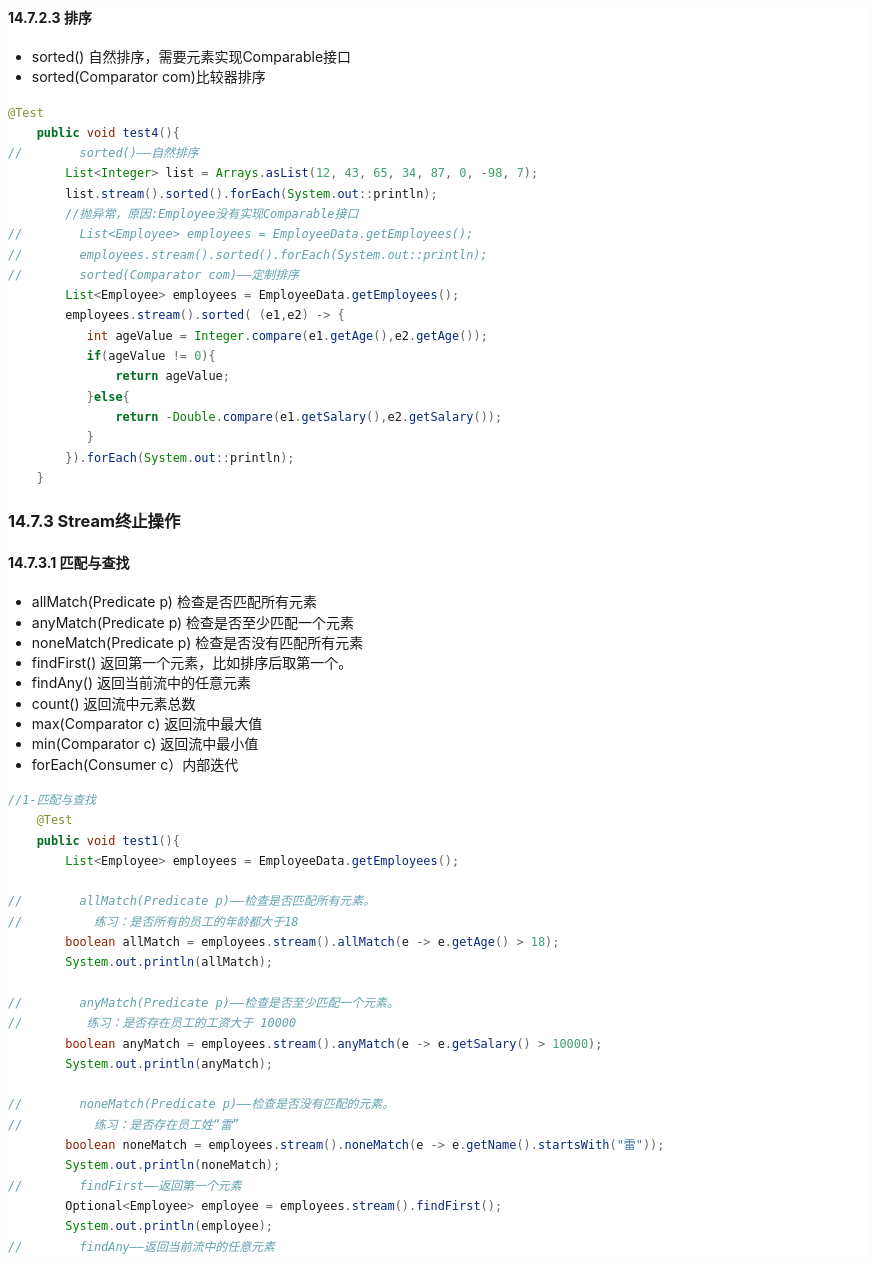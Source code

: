 #### 14.7.2.3 排序

* sorted() 自然排序，需要元素实现Comparable接口
* sorted(Comparator com)比较器排序

```java
@Test
    public void test4(){
//        sorted()——自然排序
        List<Integer> list = Arrays.asList(12, 43, 65, 34, 87, 0, -98, 7);
        list.stream().sorted().forEach(System.out::println);
        //抛异常，原因:Employee没有实现Comparable接口
//        List<Employee> employees = EmployeeData.getEmployees();
//        employees.stream().sorted().forEach(System.out::println);
//        sorted(Comparator com)——定制排序
        List<Employee> employees = EmployeeData.getEmployees();
        employees.stream().sorted( (e1,e2) -> {
           int ageValue = Integer.compare(e1.getAge(),e2.getAge());
           if(ageValue != 0){
               return ageValue;
           }else{
               return -Double.compare(e1.getSalary(),e2.getSalary());
           }
        }).forEach(System.out::println);
    }
```

### 14.7.3 Stream终止操作

#### 14.7.3.1 匹配与查找

- allMatch(Predicate p) 检查是否匹配所有元素
- anyMatch(Predicate p) 检查是否至少匹配一个元素
- noneMatch(Predicate p) 检查是否没有匹配所有元素
- findFirst() 返回第一个元素，比如排序后取第一个。
- findAny() 返回当前流中的任意元素
- count() 返回流中元素总数
- max(Comparator c) 返回流中最大值
- min(Comparator c) 返回流中最小值
- forEach(Consumer c）内部迭代

```java
//1-匹配与查找
    @Test
    public void test1(){
        List<Employee> employees = EmployeeData.getEmployees();

//        allMatch(Predicate p)——检查是否匹配所有元素。
//          练习：是否所有的员工的年龄都大于18
        boolean allMatch = employees.stream().allMatch(e -> e.getAge() > 18);
        System.out.println(allMatch);

//        anyMatch(Predicate p)——检查是否至少匹配一个元素。
//         练习：是否存在员工的工资大于 10000
        boolean anyMatch = employees.stream().anyMatch(e -> e.getSalary() > 10000);
        System.out.println(anyMatch);

//        noneMatch(Predicate p)——检查是否没有匹配的元素。
//          练习：是否存在员工姓“雷”
        boolean noneMatch = employees.stream().noneMatch(e -> e.getName().startsWith("雷"));
        System.out.println(noneMatch);
//        findFirst——返回第一个元素
        Optional<Employee> employee = employees.stream().findFirst();
        System.out.println(employee);
//        findAny——返回当前流中的任意元素
```
